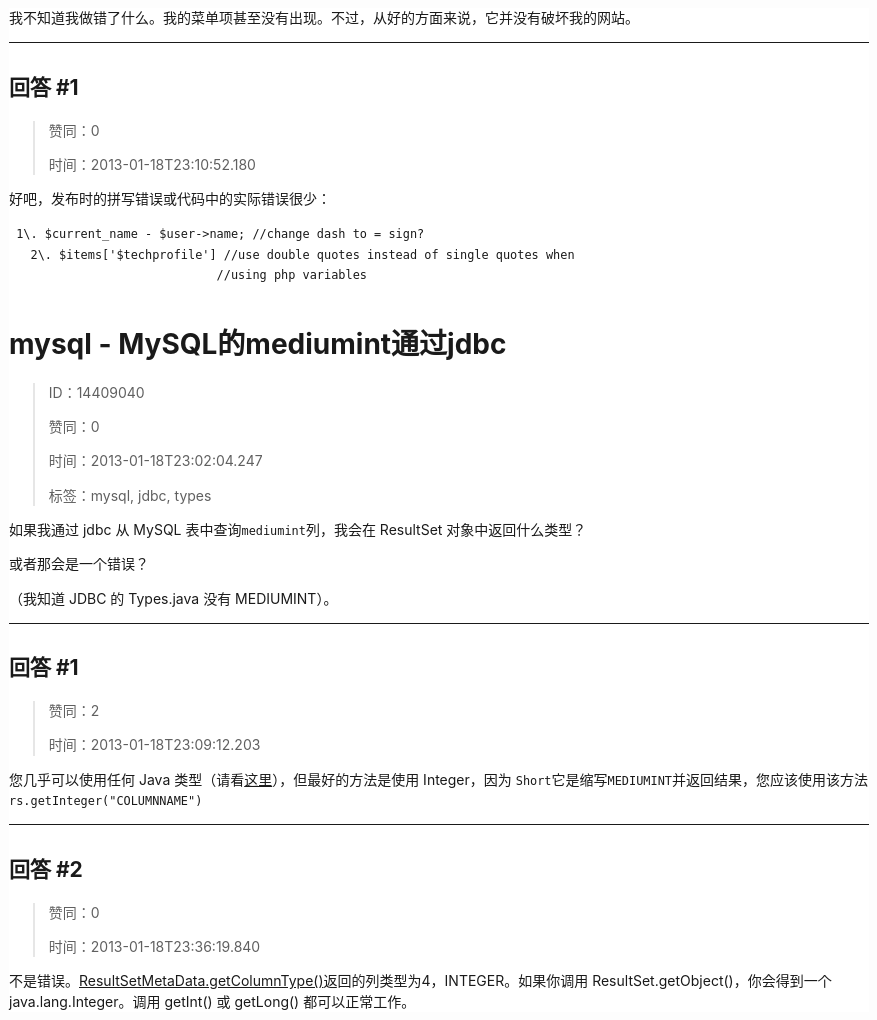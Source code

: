 我不知道我做错了什么。我的菜单项甚至没有出现。不过，从好的方面来说，它并没有破坏我的网站。

* * *

## 回答 #1

> 赞同：0
> 
> 时间：2013-01-18T23:10:52.180

好吧，发布时的拼写错误或代码中的实际错误很少：

```
 1\. $current_name - $user->name; //change dash to = sign?
   2\. $items['$techprofile'] //use double quotes instead of single quotes when 
                             //using php variables 
```

# mysql - MySQL的mediumint通过jdbc

> ID：14409040
> 
> 赞同：0
> 
> 时间：2013-01-18T23:02:04.247
> 
> 标签：mysql, jdbc, types

如果我通过 jdbc 从 MySQL 表中查询`mediumint`列，我会在 ResultSet 对象中返回什么类型？

或者那会是一个错误？

（我知道 JDBC 的 Types.java 没有 MEDIUMINT）。

* * *

## 回答 #1

> 赞同：2
> 
> 时间：2013-01-18T23:09:12.203

您几乎可以使用任何 Java 类型（请看[这里](http://docs.oracle.com/cd/E17952_01/refman-5.0-en/connector-j-reference-type-conversions.html)），但最好的方法是使用 Integer，因为 `Short`它是缩写`MEDIUMINT`并返回结果，您应该使用该方法`rs.getInteger("COLUMNNAME")`

* * *

## 回答 #2

> 赞同：0
> 
> 时间：2013-01-18T23:36:19.840

不是错误。[ResultSetMetaData.getColumnType()](http://docs.oracle.com/javase/6/docs/api/java/sql/ResultSetMetaData.html#getColumnType%28int%29)返回的列类型为4，INTEGER。如果你调用 ResultSet.getObject()，你会得到一个 java.lang.Integer。调用 getInt() 或 getLong() 都可以正常工作。
